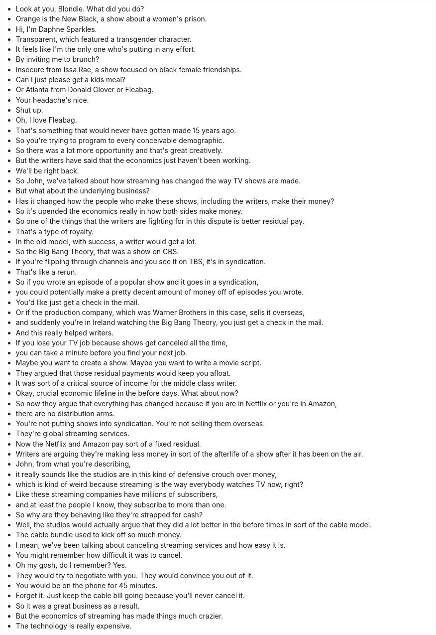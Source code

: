 *  Look at you, Blondie. What did you do?
*  Orange is the New Black, a show about a women's prison.
*  Hi, I'm Daphne Sparkles.
*  Transparent, which featured a transgender character.
*  It feels like I'm the only one who's putting in any effort.
*  By inviting me to brunch?
*  Insecure from Issa Rae, a show focused on black female friendships.
*  Can I just please get a kids meal?
*  Or Atlanta from Donald Glover or Fleabag.
*  Your headache's nice.
*  Shut up.
*  Oh, I love Fleabag.
*  That's something that would never have gotten made 15 years ago.
*  So you're trying to program to every conceivable demographic.
*  So there was a lot more opportunity and that's great creatively.
*  But the writers have said that the economics just haven't been working.
*  We'll be right back.
*  So John, we've talked about how streaming has changed the way TV shows are made.
*  But what about the underlying business?
*  Has it changed how the people who make these shows, including the writers, make their money?
*  So it's upended the economics really in how both sides make money.
*  So one of the things that the writers are fighting for in this dispute is better residual pay.
*  That's a type of royalty.
*  In the old model, with success, a writer would get a lot.
*  So the Big Bang Theory, that was a show on CBS.
*  If you're flipping through channels and you see it on TBS, it's in syndication.
*  That's like a rerun.
*  So if you wrote an episode of a popular show and it goes in a syndication,
*  you could potentially make a pretty decent amount of money off of episodes you wrote.
*  You'd like just get a check in the mail.
*  Or if the production company, which was Warner Brothers in this case, sells it overseas,
*  and suddenly you're in Ireland watching the Big Bang Theory, you just get a check in the mail.
*  And this really helped writers.
*  If you lose your TV job because shows get canceled all the time,
*  you can take a minute before you find your next job.
*  Maybe you want to create a show. Maybe you want to write a movie script.
*  They argued that those residual payments would keep you afloat.
*  It was sort of a critical source of income for the middle class writer.
*  Okay, crucial economic lifeline in the before days. What about now?
*  So now they argue that everything has changed because if you are in Netflix or you're in Amazon,
*  there are no distribution arms.
*  You're not putting shows into syndication. You're not selling them overseas.
*  They're global streaming services.
*  Now the Netflix and Amazon pay sort of a fixed residual.
*  Writers are arguing they're making less money in sort of the afterlife of a show after it has been on the air.
*  John, from what you're describing,
*  it really sounds like the studios are in this kind of defensive crouch over money,
*  which is kind of weird because streaming is the way everybody watches TV now, right?
*  Like these streaming companies have millions of subscribers,
*  and at least the people I know, they subscribe to more than one.
*  So why are they behaving like they're strapped for cash?
*  Well, the studios would actually argue that they did a lot better in the before times in sort of the cable model.
*  The cable bundle used to kick off so much money.
*  I mean, we've been talking about canceling streaming services and how easy it is.
*  You might remember how difficult it was to cancel.
*  Oh my gosh, do I remember? Yes.
*  They would try to negotiate with you. They would convince you out of it.
*  You would be on the phone for 45 minutes.
*  Forget it. Just keep the cable bill going because you'll never cancel it.
*  So it was a great business as a result.
*  But the economics of streaming has made things much crazier.
*  The technology is really expensive.